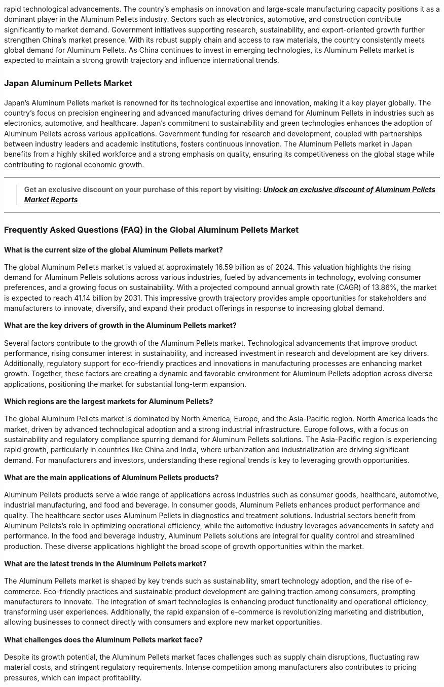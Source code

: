 rapid technological advancements. The country&rsquo;s emphasis on innovation and large-scale manufacturing capacity positions it as a dominant player in the Aluminum Pellets industry. Sectors such as electronics, automotive, and construction contribute significantly to market demand. Government initiatives supporting research, sustainability, and export-oriented growth further strengthen China&rsquo;s market presence. With its robust supply chain and access to raw materials, the country consistently meets global demand for Aluminum Pellets. As China continues to invest in emerging technologies, its Aluminum Pellets market is expected to maintain a strong growth trajectory and influence international trends.</p><h3>Japan Aluminum Pellets Market</h3><p>Japan&rsquo;s Aluminum Pellets market is renowned for its technological expertise and innovation, making it a key player globally. The country&rsquo;s focus on precision engineering and advanced manufacturing drives demand for Aluminum Pellets in industries such as electronics, automotive, and healthcare. Japan&rsquo;s commitment to sustainability and green technologies enhances the adoption of Aluminum Pellets across various applications. Government funding for research and development, coupled with partnerships between industry leaders and academic institutions, fosters continuous innovation. The Aluminum Pellets market in Japan benefits from a highly skilled workforce and a strong emphasis on quality, ensuring its competitiveness on the global stage while contributing to regional economic growth.</p><hr /><blockquote><p><strong>Get an exclusive discount on your purchase of this report by visiting: <em><a href="://marketresearchpulse.com/ask-for-discount/104285?utm_source=Github&amp;utm_medium=0111">Unlock an exclusive discount of Aluminum Pellets Market Reports</a></em>&nbsp;</strong></p></blockquote><hr /><h3>Frequently Asked Questions (FAQ) in the Global Aluminum Pellets Market</h3><p><strong>What is the current size of the global Aluminum Pellets market?</strong></p><p>The global Aluminum Pellets market is valued at approximately 16.59 billion as of 2024. This valuation highlights the rising demand for Aluminum Pellets solutions across various industries, fueled by advancements in technology, evolving consumer preferences, and a growing focus on sustainability. With a projected compound annual growth rate (CAGR) of 13.86%, the market is expected to reach 41.14 billion by 2031. This impressive growth trajectory provides ample opportunities for stakeholders and manufacturers to innovate, diversify, and expand their product offerings in response to increasing global demand.</p><p><strong>What are the key drivers of growth in the Aluminum Pellets market?</strong></p><p>Several factors contribute to the growth of the Aluminum Pellets market. Technological advancements that improve product performance, rising consumer interest in sustainability, and increased investment in research and development are key drivers. Additionally, regulatory support for eco-friendly practices and innovations in manufacturing processes are enhancing market growth. Together, these factors are creating a dynamic and favorable environment for Aluminum Pellets adoption across diverse applications, positioning the market for substantial long-term expansion.</p><p><strong>Which regions are the largest markets for Aluminum Pellets?</strong></p><p>The global Aluminum Pellets market is dominated by North America, Europe, and the Asia-Pacific region. North America leads the market, driven by advanced technological adoption and a strong industrial infrastructure. Europe follows, with a focus on sustainability and regulatory compliance spurring demand for Aluminum Pellets solutions. The Asia-Pacific region is experiencing rapid growth, particularly in countries like China and India, where urbanization and industrialization are driving significant demand. For manufacturers and investors, understanding these regional trends is key to leveraging growth opportunities.</p><p><strong>What are the main applications of Aluminum Pellets products?</strong></p><p>Aluminum Pellets products serve a wide range of applications across industries such as consumer goods, healthcare, automotive, industrial manufacturing, and food and beverage. In consumer goods, Aluminum Pellets enhances product performance and quality. The healthcare sector uses Aluminum Pellets in diagnostics and treatment solutions. Industrial sectors benefit from Aluminum Pellets&rsquo;s role in optimizing operational efficiency, while the automotive industry leverages advancements in safety and performance. In the food and beverage industry, Aluminum Pellets solutions are integral for quality control and streamlined production. These diverse applications highlight the broad scope of growth opportunities within the market.</p><p><strong>What are the latest trends in the Aluminum Pellets market?</strong></p><p>The Aluminum Pellets market is shaped by key trends such as sustainability, smart technology adoption, and the rise of e-commerce. Eco-friendly practices and sustainable product development are gaining traction among consumers, prompting manufacturers to innovate. The integration of smart technologies is enhancing product functionality and operational efficiency, transforming user experiences. Additionally, the rapid expansion of e-commerce is revolutionizing marketing and distribution, allowing businesses to connect directly with consumers and explore new market opportunities.</p><p><strong>What challenges does the Aluminum Pellets market face?</strong></p><p>Despite its growth potential, the Aluminum Pellets market faces challenges such as supply chain disruptions, fluctuating raw material costs, and stringent regulatory requirements. Intense competition among manufacturers also contributes to pricing pressures, which can impact profitability.